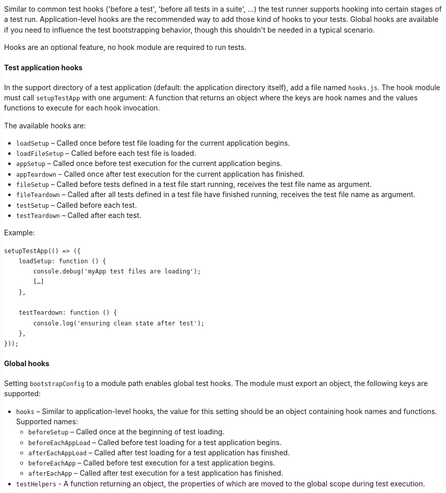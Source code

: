 Similar to common test hooks ('before a test', 'before all tests in a suite', …) the test runner
supports hooking into certain stages of a test run. Application-level hooks are the recommended way
to add those kind of hooks to your tests. Global hooks are available if you need to influence the
test bootstrapping behavior, though this shouldn't be needed in a typical scenario.

Hooks are an optional feature, no hook module are required to run tests.

#### Test application hooks

In the support directory of a test application (default: the application directory itself), add a file
named `hooks.js`. The hook module must call `setupTestApp` with one argument: A function that returns
an object where the keys are hook names and the values functions to execute for each hook invocation.

The available hooks are:

- `loadSetup` – Called once before test file loading for the current application begins.
- `loadFileSetup` – Called before each test file is loaded.
- `appSetup` – Called once before test execution for the current application begins.
- `appTeardown` – Called once after test execution for the current application has finished.
- `fileSetup` – Called before tests defined in a test file start running, receives the test file name as argument.
- `fileTeardown` – Called after all tests defined in a test file have finished running, receives the test file name as argument.
- `testSetup` – Called before each test.
- `testTeardown` – Called after each test.

Example:
```
setupTestApp(() => ({
    loadSetup: function () {
        console.debug('myApp test files are loading');
        […]
    },

    testTeardown: function () {
        console.log('ensuring clean state after test');
    },
}));
```

#### Global hooks

Setting `bootstrapConfig` to a module path enables global test hooks. The module must export an object,
the following keys are supported:

- `hooks` – Similar to application-level hooks, the value for this setting should be an object
containing hook names and functions. Supported names:
    - `beforeSetup` – Called once at the beginning of test loading.
    - `beforeEachAppLoad` – Called before test loading for a test application begins.
    - `afterEachAppLoad` – Called after test loading for a test application has finished.
    - `beforeEachApp` – Called before test execution for a test application begins.
    - `afterEachApp` – Called after test execution for a test application has finished.
- `testHelpers` - A function returning an object, the properties of which are moved to the global
scope during test execution.
